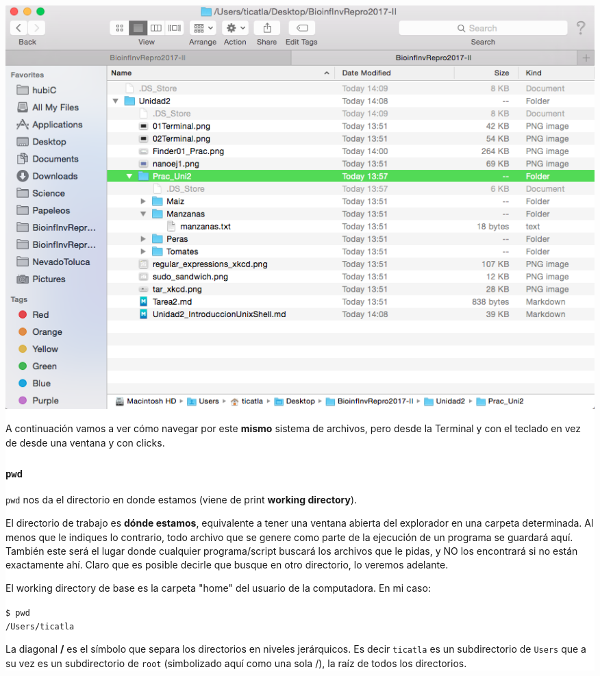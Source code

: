 ![Findereg](Finder01_Prac.png) 

A continuación vamos a ver cómo navegar por este **mismo** sistema de archivos, pero desde la Terminal y con el teclado en vez de desde una ventana y con clicks.

### `pwd`

`pwd` nos da el directorio en donde estamos (viene de print **working directory**). 

El directorio de trabajo es **dónde estamos**, equivalente a tener una ventana abierta del explorador en una carpeta determinada. Al menos que le indiques lo contrario, todo archivo que se genere como parte de la ejecución de un programa se guardará aquí. También este será el lugar donde cualquier programa/script buscará los archivos que le pidas, y NO los encontrará si no están exactamente ahí. Claro que es posible decirle que busque en otro directorio, lo veremos adelante.  

El working directory de base es la carpeta "home" del usuario de la computadora. En mi caso:

    $ pwd
    /Users/ticatla
 
La diagonal **/** es el símbolo que separa los directorios en niveles jerárquicos. Es decir `ticatla` es un subdirectorio de `Users` que a su vez es un subdirectorio de `root` (simbolizado aquí como una sola /), la raíz de todos los directorios.
